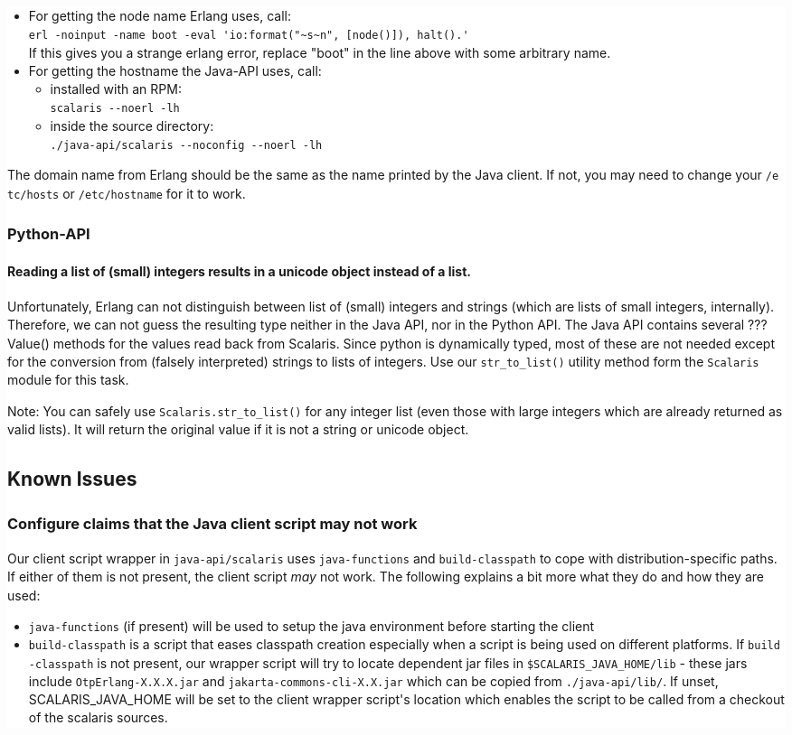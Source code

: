   * For getting the node name Erlang uses, call:<br>
`erl -noinput -name boot -eval 'io:format("~s~n", [node()]), halt().'`<br>
If this gives you a strange erlang error, replace "boot" in the line above with some arbitrary name.
  * For getting the hostname the Java-API uses, call:
    * installed with an RPM:<br>
      `scalaris --noerl -lh`
    * inside the source directory:<br>
      `./java-api/scalaris --noconfig --noerl -lh`

The domain name from Erlang should be the same as the name printed by the Java client. If not, you may need to change your `/etc/hosts` or `/etc/hostname` for it to work.

### Python-API

#### Reading a list of (small) integers results in a unicode object instead of a list.

Unfortunately, Erlang can not distinguish between list of (small) integers and strings (which are lists of small integers, internally). Therefore, we can not guess the resulting type neither in the Java API, nor in the Python API.
The Java API contains several ???Value() methods for the values read back from
Scalaris.
Since python is dynamically typed, most of these are not needed except for the
conversion from (falsely interpreted) strings to lists of integers. Use our `str_to_list()` utility method form the `Scalaris` module for this task.

Note: You can safely use `Scalaris.str_to_list()` for any integer list (even those with large integers which are already returned as valid lists). It will return the original value if it is not a string or unicode object.

## Known Issues

### Configure claims that the Java client script may not work

Our client script wrapper in `java-api/scalaris` uses `java-functions` and `build-classpath` to cope with distribution-specific paths. If either of them is not present, the client script _may_ not work. The following explains a bit more what they do and how they are used:

  * `java-functions` (if present) will be used to setup the java environment before starting the client
  * `build-classpath` is a script that eases classpath creation especially when a script is being used on different platforms. If `build-classpath` is not present, our wrapper script will try to locate dependent jar files in `$SCALARIS_JAVA_HOME/lib` - these jars include `OtpErlang-X.X.X.jar` and `jakarta-commons-cli-X.X.jar` which can be copied from `./java-api/lib/`. If unset, SCALARIS_JAVA_HOME will be set to the client wrapper script's location which enables the script to be called from a checkout of the scalaris sources.
